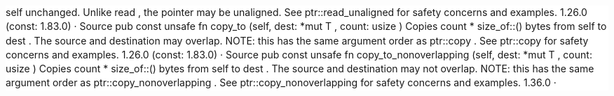 self
unchanged.
Unlike
read
, the pointer may be unaligned.
See
ptr::read_unaligned
for safety concerns and examples.
1.26.0 (const: 1.83.0)
·
Source
pub const unsafe fn
copy_to
(self, dest:
*mut T
, count:
usize
)
Copies
count * size_of::<T>()
bytes from
self
to
dest
. The source
and destination may overlap.
NOTE: this has the
same
argument order as
ptr::copy
.
See
ptr::copy
for safety concerns and examples.
1.26.0 (const: 1.83.0)
·
Source
pub const unsafe fn
copy_to_nonoverlapping
(self, dest:
*mut T
, count:
usize
)
Copies
count * size_of::<T>()
bytes from
self
to
dest
. The source
and destination may
not
overlap.
NOTE: this has the
same
argument order as
ptr::copy_nonoverlapping
.
See
ptr::copy_nonoverlapping
for safety concerns and examples.
1.36.0
·